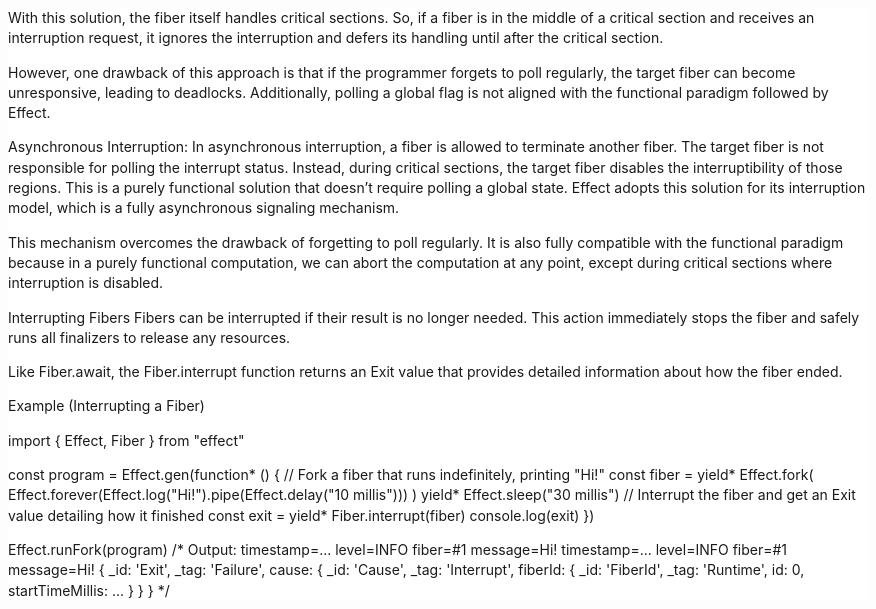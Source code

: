 With this solution, the fiber itself handles critical sections. So, if a fiber is in the middle of a critical section and receives an interruption request, it ignores the interruption and defers its handling until after the critical section.

However, one drawback of this approach is that if the programmer forgets to poll regularly, the target fiber can become unresponsive, leading to deadlocks. Additionally, polling a global flag is not aligned with the functional paradigm followed by Effect.

Asynchronous Interruption: In asynchronous interruption, a fiber is allowed to terminate another fiber. The target fiber is not responsible for polling the interrupt status. Instead, during critical sections, the target fiber disables the interruptibility of those regions. This is a purely functional solution that doesn’t require polling a global state. Effect adopts this solution for its interruption model, which is a fully asynchronous signaling mechanism.

This mechanism overcomes the drawback of forgetting to poll regularly. It is also fully compatible with the functional paradigm because in a purely functional computation, we can abort the computation at any point, except during critical sections where interruption is disabled.

Interrupting Fibers
Fibers can be interrupted if their result is no longer needed. This action immediately stops the fiber and safely runs all finalizers to release any resources.

Like Fiber.await, the Fiber.interrupt function returns an Exit value that provides detailed information about how the fiber ended.

Example (Interrupting a Fiber)

import { Effect, Fiber } from "effect"

const program = Effect.gen(function* () {
  // Fork a fiber that runs indefinitely, printing "Hi!"
  const fiber = yield* Effect.fork(
    Effect.forever(Effect.log("Hi!").pipe(Effect.delay("10 millis")))
  )
  yield* Effect.sleep("30 millis")
  // Interrupt the fiber and get an Exit value detailing how it finished
  const exit = yield* Fiber.interrupt(fiber)
  console.log(exit)
})

Effect.runFork(program)
/*
Output:
timestamp=... level=INFO fiber=#1 message=Hi!
timestamp=... level=INFO fiber=#1 message=Hi!
{
  _id: 'Exit',
  _tag: 'Failure',
  cause: {
    _id: 'Cause',
    _tag: 'Interrupt',
    fiberId: {
      _id: 'FiberId',
      _tag: 'Runtime',
      id: 0,
      startTimeMillis: ...
    }
  }
}
*/
